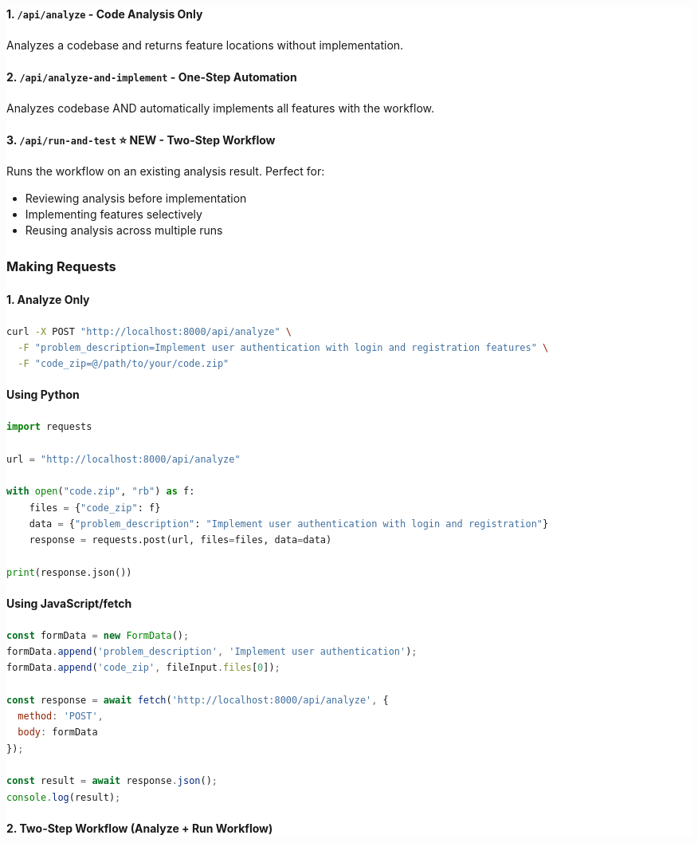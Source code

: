 #### 1. `/api/analyze` - Code Analysis Only
Analyzes a codebase and returns feature locations without implementation.

#### 2. `/api/analyze-and-implement` - One-Step Automation
Analyzes codebase AND automatically implements all features with the workflow.

#### 3. `/api/run-and-test` ⭐ **NEW** - Two-Step Workflow
Runs the workflow on an existing analysis result. Perfect for:
- Reviewing analysis before implementation
- Implementing features selectively
- Reusing analysis across multiple runs

### Making Requests

#### 1. Analyze Only

```bash
curl -X POST "http://localhost:8000/api/analyze" \
  -F "problem_description=Implement user authentication with login and registration features" \
  -F "code_zip=@/path/to/your/code.zip"
```

#### Using Python

```python
import requests

url = "http://localhost:8000/api/analyze"

with open("code.zip", "rb") as f:
    files = {"code_zip": f}
    data = {"problem_description": "Implement user authentication with login and registration"}
    response = requests.post(url, files=files, data=data)

print(response.json())
```

#### Using JavaScript/fetch

```javascript
const formData = new FormData();
formData.append('problem_description', 'Implement user authentication');
formData.append('code_zip', fileInput.files[0]);

const response = await fetch('http://localhost:8000/api/analyze', {
  method: 'POST',
  body: formData
});

const result = await response.json();
console.log(result);
```

#### 2. Two-Step Workflow (Analyze + Run Workflow)

